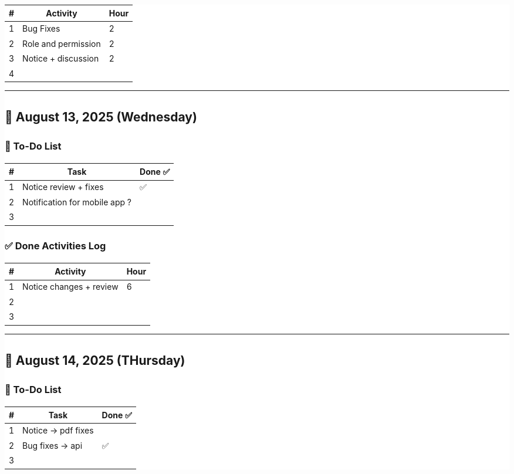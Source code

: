 | # | Activity            | Hour |
| - | ------------------- | ---- |
| 1 | Bug Fixes           | 2    |
| 2 | Role and permission | 2    |
| 3 | Notice + discussion | 2    |
| 4 |                     |      |

---

## 📓 August 13, 2025 (Wednesday)

### 📝 To-Do List

| # | Task                          | Done ✅ |
| - | ----------------------------- | ------- |
| 1 | Notice review + fixes         | ✅      |
| 2 | Notification for mobile app ? |         |
| 3 |                               |         |

### ✅ Done Activities Log

| # | Activity                | Hour |
| - | ----------------------- | ---- |
| 1 | Notice changes + review | 6    |
| 2 |                         |      |
| 3 |                         |      |

---

## 📓 August 14, 2025 (THursday)

### 📝 To-Do List

| # | Task                | Done ✅ |
| - | ------------------- | ------- |
| 1 | Notice -> pdf fixes |         |
| 2 | Bug fixes -> api    | ✅      |
| 3 |                     |         |
